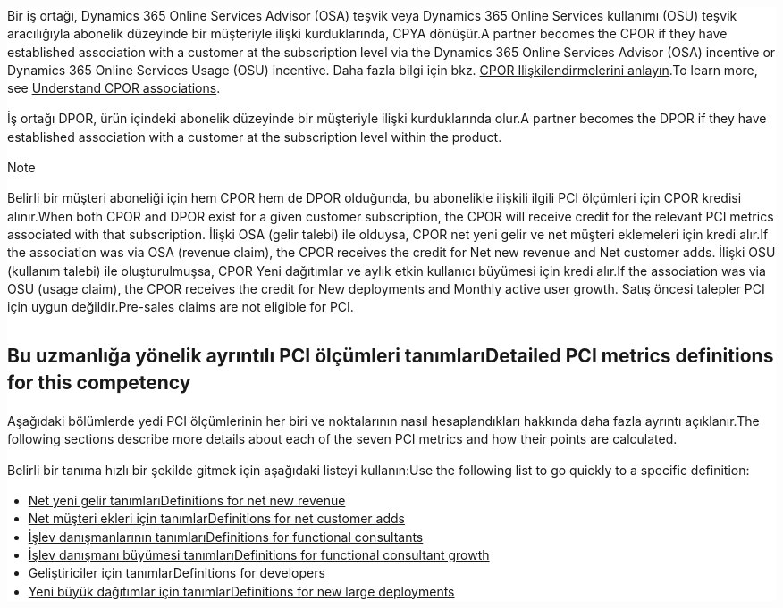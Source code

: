 <span data-ttu-id="3a685-291">Bir iş ortağı, Dynamics 365 Online Services Advisor (OSA) teşvik veya Dynamics 365 Online Services kullanımı (OSU) teşvik aracılığıyla abonelik düzeyinde bir müşteriyle ilişki kurduklarında, CPYA dönüşür.</span><span class="sxs-lookup"><span data-stu-id="3a685-291">A partner becomes the CPOR if they have established association with a customer at the subscription level via the Dynamics 365 Online Services Advisor (OSA) incentive or Dynamics 365 Online Services Usage (OSU) incentive.</span></span> <span data-ttu-id="3a685-292">Daha fazla bilgi için bkz. [CPOR Ilişkilendirmelerini anlayın](incentives-customer-associations-intro.md).</span><span class="sxs-lookup"><span data-stu-id="3a685-292">To learn more, see [Understand CPOR associations](incentives-customer-associations-intro.md).</span></span>

<span data-ttu-id="3a685-293">İş ortağı DPOR, ürün içindeki abonelik düzeyinde bir müşteriyle ilişki kurduklarında olur.</span><span class="sxs-lookup"><span data-stu-id="3a685-293">A partner becomes the DPOR if they have established association with a customer at the subscription level within the product.</span></span>

> [!NOTE]
> <span data-ttu-id="3a685-294">Belirli bir müşteri aboneliği için hem CPOR hem de DPOR olduğunda, bu abonelikle ilişkili ilgili PCI ölçümleri için CPOR kredisi alınır.</span><span class="sxs-lookup"><span data-stu-id="3a685-294">When both CPOR and DPOR exist for a given customer subscription, the CPOR will receive credit for the relevant PCI metrics associated with that subscription.</span></span> <span data-ttu-id="3a685-295">İlişki OSA (gelir talebi) ile olduysa, CPOR net yeni gelir ve net müşteri eklemeleri için kredi alır.</span><span class="sxs-lookup"><span data-stu-id="3a685-295">If the association was via OSA (revenue claim), the CPOR receives the credit for Net new revenue and Net customer adds.</span></span> <span data-ttu-id="3a685-296">İlişki OSU (kullanım talebi) ile oluşturulmuşsa, CPOR Yeni dağıtımlar ve aylık etkin kullanıcı büyümesi için kredi alır.</span><span class="sxs-lookup"><span data-stu-id="3a685-296">If the association was via OSU (usage claim), the CPOR receives the credit for New deployments and Monthly active user growth.</span></span> <span data-ttu-id="3a685-297">Satış öncesi talepler PCI için uygun değildir.</span><span class="sxs-lookup"><span data-stu-id="3a685-297">Pre-sales claims are not eligible for PCI.</span></span>

## <a name="detailed-pci-metrics-definitions-for-this-competency"></a><span data-ttu-id="3a685-298">Bu uzmanlığa yönelik ayrıntılı PCI ölçümleri tanımları</span><span class="sxs-lookup"><span data-stu-id="3a685-298">Detailed PCI metrics definitions for this competency</span></span>

<span data-ttu-id="3a685-299">Aşağıdaki bölümlerde yedi PCI ölçümlerinin her biri ve noktalarının nasıl hesaplandıkları hakkında daha fazla ayrıntı açıklanır.</span><span class="sxs-lookup"><span data-stu-id="3a685-299">The following sections describe more details about each of the seven PCI metrics and how their points are calculated.</span></span>

<span data-ttu-id="3a685-300">Belirli bir tanıma hızlı bir şekilde gitmek için aşağıdaki listeyi kullanın:</span><span class="sxs-lookup"><span data-stu-id="3a685-300">Use the following list to go quickly to a specific definition:</span></span>

- [<span data-ttu-id="3a685-301">Net yeni gelir tanımları</span><span class="sxs-lookup"><span data-stu-id="3a685-301">Definitions for net new revenue</span></span>](partner-contribution-indicators.md#definitions-for-pci-metric-1---net-new-revenue)
- [<span data-ttu-id="3a685-302">Net müşteri ekleri için tanımlar</span><span class="sxs-lookup"><span data-stu-id="3a685-302">Definitions for net customer adds</span></span>](partner-contribution-indicators.md#definitions-for-pci-metric-2---net-customer-adds)
- [<span data-ttu-id="3a685-303">İşlev danışmanlarının tanımları</span><span class="sxs-lookup"><span data-stu-id="3a685-303">Definitions for functional consultants</span></span>](partner-contribution-indicators.md#definitions-for-pci-metric-3---functional-consultants)
- [<span data-ttu-id="3a685-304">İşlev danışmanı büyümesi tanımları</span><span class="sxs-lookup"><span data-stu-id="3a685-304">Definitions for functional consultant growth</span></span>](partner-contribution-indicators.md#definitions-for-pci-metric-4---functional-consultant-growth)
- [<span data-ttu-id="3a685-305">Geliştiriciler için tanımlar</span><span class="sxs-lookup"><span data-stu-id="3a685-305">Definitions for developers</span></span>](partner-contribution-indicators.md#definitions-for-pci-metric-5---developers)
- [<span data-ttu-id="3a685-306">Yeni büyük dağıtımlar için tanımlar</span><span class="sxs-lookup"><span data-stu-id="3a685-306">Definitions for new large deployments</span></span>](partner-contribution-indicators.md#definitions-for-pci-metric-6---new-large-deployments)